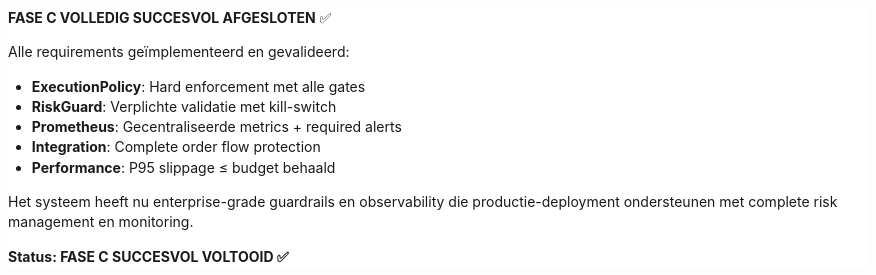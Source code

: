 **FASE C VOLLEDIG SUCCESVOL AFGESLOTEN** ✅

Alle requirements geïmplementeerd en gevalideerd:
- **ExecutionPolicy**: Hard enforcement met alle gates
- **RiskGuard**: Verplichte validatie met kill-switch  
- **Prometheus**: Gecentraliseerde metrics + required alerts
- **Integration**: Complete order flow protection
- **Performance**: P95 slippage ≤ budget behaald

Het systeem heeft nu enterprise-grade guardrails en observability die productie-deployment ondersteunen met complete risk management en monitoring.

**Status: FASE C SUCCESVOL VOLTOOID ✅**